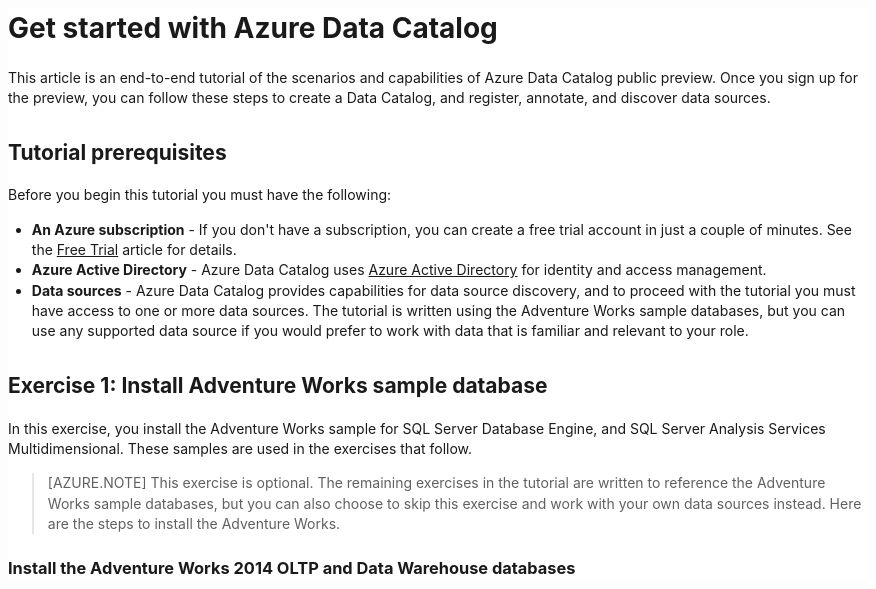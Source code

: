<properties
   pageTitle="Azure Data Catalog get started with data catalog"
   description="End-to-end tutorial of the scenarios and capabilities of Azure Data Catalog."
   documentationCenter=""
   services="data-catalog"
   authors="dvana"
   manager="mblythe"
   editor=""
   tags=""/>
<tags
   ms.service="data-catalog"
   ms.devlang="NA"
   ms.topic="article"
   ms.tgt_pltfrm="NA"
   ms.workload="data-catalog"
   ms.date="07/13/2015"
   ms.author="derrickv"/>

# Get started with Azure Data Catalog

This article is an end-to-end tutorial of the scenarios and capabilities of Azure Data Catalog public preview. Once you sign up for the preview, you can follow these steps to create a Data Catalog, and register, annotate, and discover data sources.

## Tutorial prerequisites

Before you begin this tutorial you must have the following:

-	**An Azure subscription** -  If you don't have a subscription, you can create a free trial account in just a couple of minutes. See the [Free Trial](http://azure.microsoft.com/pricing/free-trial/) article for details.
-	**Azure Active Directory** -  Azure Data Catalog uses [Azure Active Directory](http://azure.microsoft.com/services/active-directory/) for identity and access management.
-	**Data sources** - Azure Data Catalog provides capabilities for data source discovery, and to proceed with the tutorial you must have access to one or more data sources. The tutorial is written using the Adventure Works sample databases, but you can use any supported data source if you would prefer to work with data that is familiar and relevant to your role.

## Exercise 1: Install Adventure Works sample database

In this exercise, you install the Adventure Works sample for SQL Server Database Engine, and SQL Server Analysis Services Multidimensional. These samples are used in the exercises that follow.

> [AZURE.NOTE] This exercise is optional. The remaining exercises in the tutorial are written to reference the Adventure Works sample databases, but you can also choose to skip this exercise and work with your own data sources instead.
Here are the steps to install the Adventure Works.

### Install the Adventure Works 2014 OLTP and Data Warehouse databases


[1]: ./media/data-catalog-get-started/register1.png
[2]: ./media/data-catalog-get-started/register2.png
[3]: ./media/data-catalog-get-started/register3.png
[4]: ./media/data-catalog-get-started/register4.png
[5]: ./media/data-catalog-get-started/register5.png
[6]: ./media/data-catalog-get-started/register6.png
[7]: ./media/data-catalog-get-started/register7.png
[8]: ./media/data-catalog-get-started/search.png
[9]: ./media/data-catalog-get-started/annotate.png
[10]: ./media/data-catalog-get-started/connect1.png
[11]: ./media/data-catalog-get-started/connect2.png
[12]: ./media/data-catalog-get-started/ownership.png